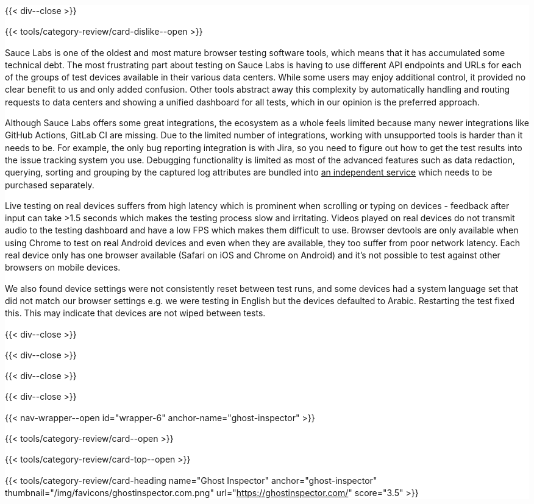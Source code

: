 {{< div--close >}}

{{< tools/category-review/card-dislike--open >}}

Sauce Labs is one of the oldest and most mature browser testing software tools,
which means that it has accumulated some technical debt. The most frustrating
part about testing on Sauce Labs is having to use different API endpoints and
URLs for each of the groups of test devices available in their various data
centers. While some users may enjoy additional control, it provided no clear
benefit to us and only added confusion. Other tools abstract away this
complexity by automatically handling and routing requests to data centers and
showing a unified dashboard for all tests, which in our opinion is the preferred
approach.

Although Sauce Labs offers some great integrations, the ecosystem as a whole
feels limited because many newer integrations like GitHub Actions, GitLab CI are
missing. Due to the limited number of integrations, working with unsupported
tools is harder than it needs to be. For example, the only bug reporting
integration is with Jira, so you need to figure out how to get the test results
into the issue tracking system you use. Debugging functionality is limited as
most of the advanced features such as data redaction, querying, sorting and
grouping by the captured log attributes are bundled into
[an independent service](https://backtrace.io/) which needs to be purchased
separately.

Live testing on real devices suffers from high latency which is prominent when
scrolling or typing on devices - feedback after input can take >1.5 seconds
which makes the testing process slow and irritating. Videos played on real
devices do not transmit audio to the testing dashboard and have a low FPS which
makes them difficult to use. Browser devtools are only available when using
Chrome to test on real Android devices and even when they are available, they
too suffer from poor network latency. Each real device only has one browser
available (Safari on iOS and Chrome on Android) and it’s not possible to test
against other browsers on mobile devices.

We also found device settings were not consistently reset between test runs, and
some devices had a system language set that did not match our browser settings
e.g. we were testing in English but the devices defaulted to Arabic. Restarting
the test fixed this. This may indicate that devices are not wiped between tests.

{{< div--close >}}

{{< div--close >}}

{{< div--close >}}

{{< div--close >}}

{{< nav-wrapper--open id="wrapper-6" anchor-name="ghost-inspector" >}}

{{< tools/category-review/card--open >}}

{{< tools/category-review/card-top--open >}}

{{< tools/category-review/card-heading name="Ghost Inspector" anchor="ghost-inspector" thumbnail="/img/favicons/ghostinspector.com.png" url="https://ghostinspector.com/" score="3.5" >}}
